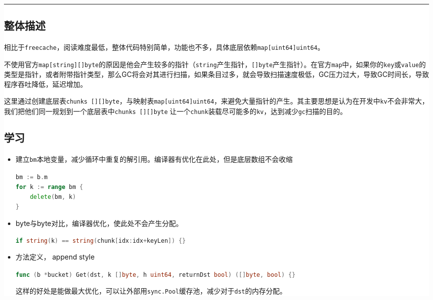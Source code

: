 

-----

## 整体描述

相比于`freecache`，阅读难度最低，整体代码特别简单，功能也不多，具体底层依赖`map[uint64]uint64`。

不使用官方`map[string][]byte`的原因是他会产生较多的指针（`string`产生指针，`[]byte`产生指针）。在官方`map`中，如果你的`key`或`value`的类型是指针，或者附带指针类型，那么GC将会对其进行扫描，如果条目过多，就会导致扫描速度极低，GC压力过大，导致GC时间长，导致程序吞吐降低，延迟增加。

这里通过创建底层表`chunks [][]byte`，与映射表`map[uint64]uint64`，来避免大量指针的产生。其主要思想是认为在开发中`kv`不会非常大，我们把他们同一规划到一个底层表中`chunks [][]byte` 让一个`chunk`装载尽可能多的`kv`，达到减少`gc`扫描的目的。





## 学习

- 建立`bm`本地变量，减少循环中重复的解引用。编译器有优化在此处，但是底层数组不会收缩

  ```go
  bm := b.m
  for k := range bm {
      delete(bm, k)
  }
  ```

- byte与byte对比，编译器优化，使此处不会产生分配。

  ```go
  if string(k) == string(chunk[idx:idx+keyLen]) {}
  ```

- 方法定义， append style

  ```go
  func (b *bucket) Get(dst, k []byte, h uint64, returnDst bool) ([]byte, bool) {}
  ```

  这样的好处是能做最大优化，可以让外部用`sync.Pool`缓存池，减少对于`dst`的内存分配。
